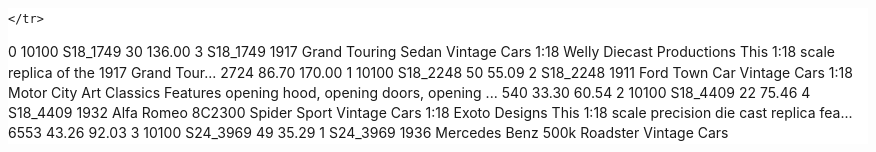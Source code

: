     </tr>
  </thead>
  <tbody>
    <tr>
      <th>0</th>
      <td>10100</td>
      <td>S18_1749</td>
      <td>30</td>
      <td>136.00</td>
      <td>3</td>
      <td>S18_1749</td>
      <td>1917 Grand Touring Sedan</td>
      <td>Vintage Cars</td>
      <td>1:18</td>
      <td>Welly Diecast Productions</td>
      <td>This 1:18 scale replica of the 1917 Grand Tour...</td>
      <td>2724</td>
      <td>86.70</td>
      <td>170.00</td>
    </tr>
    <tr>
      <th>1</th>
      <td>10100</td>
      <td>S18_2248</td>
      <td>50</td>
      <td>55.09</td>
      <td>2</td>
      <td>S18_2248</td>
      <td>1911 Ford Town Car</td>
      <td>Vintage Cars</td>
      <td>1:18</td>
      <td>Motor City Art Classics</td>
      <td>Features opening hood, opening doors, opening ...</td>
      <td>540</td>
      <td>33.30</td>
      <td>60.54</td>
    </tr>
    <tr>
      <th>2</th>
      <td>10100</td>
      <td>S18_4409</td>
      <td>22</td>
      <td>75.46</td>
      <td>4</td>
      <td>S18_4409</td>
      <td>1932 Alfa Romeo 8C2300 Spider Sport</td>
      <td>Vintage Cars</td>
      <td>1:18</td>
      <td>Exoto Designs</td>
      <td>This 1:18 scale precision die cast replica fea...</td>
      <td>6553</td>
      <td>43.26</td>
      <td>92.03</td>
    </tr>
    <tr>
      <th>3</th>
      <td>10100</td>
      <td>S24_3969</td>
      <td>49</td>
      <td>35.29</td>
      <td>1</td>
      <td>S24_3969</td>
      <td>1936 Mercedes Benz 500k Roadster</td>
      <td>Vintage Cars</td>